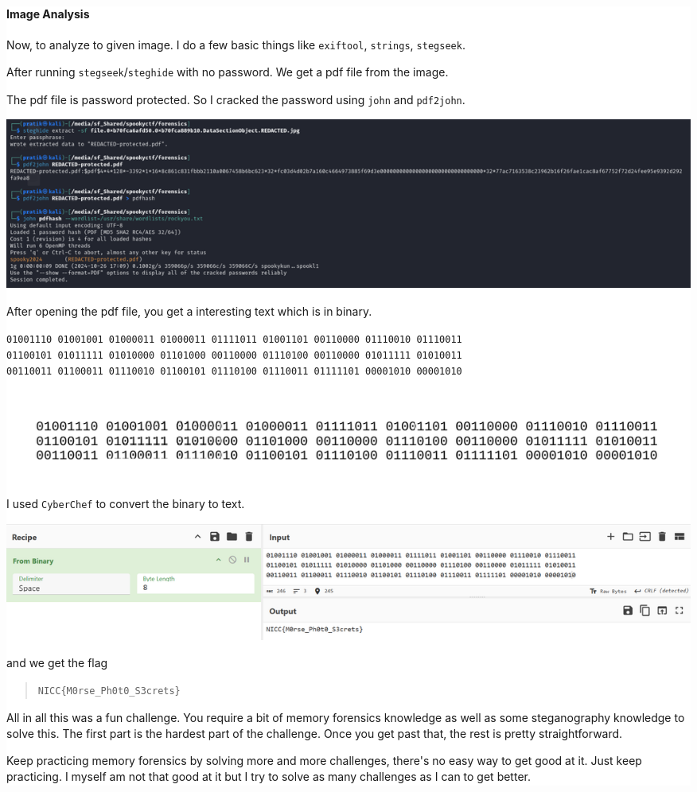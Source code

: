 #### Image Analysis

Now, to analyze to given image. I do a few basic things like `exiftool`, `strings`, `stegseek`.

After running `stegseek`/`steghide` with no password. We get a pdf file from the image.

The pdf file is password protected. So I cracked the password using `john` and `pdf2john`.

![pdf2john](/assets/posts/Spooky/steg5.3.png)

After opening the pdf file, you get a interesting text which is in binary.

```plaintext
01001110 01001001 01000011 01000011 01111011 01001101 00110000 01110010 01110011 
01100101 01011111 01010000 01101000 00110000 01110100 00110000 01011111 01010011 
00110011 01100011 01110010 01100101 01110100 01110011 01111101 00001010 00001010
```

![pdf](/assets/posts/Spooky/steg5.4.png)

I used `CyberChef` to convert the binary to text.

![binary](/assets/posts/Spooky/steg5.5.png)

and we get the flag

> `NICC{M0rse_Ph0t0_S3crets}`

All in all this was a fun challenge. You require a bit of memory forensics knowledge as well as some steganography knowledge to solve this. The first part is the hardest part of the challenge. Once you get past that, the rest is pretty straightforward.

Keep practicing memory forensics by solving more and more challenges, there's no easy way to get good at it. Just keep practicing. I myself am not that good at it but I try to solve as many challenges as I can to get better.